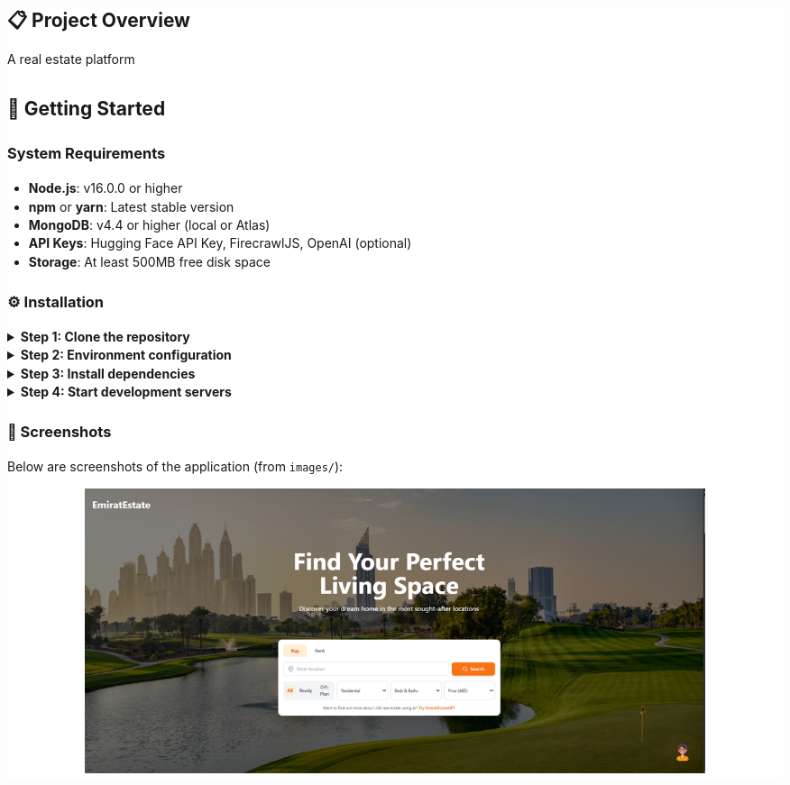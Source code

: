 ## 📋 Project Overview

A real estate platform

## 🚀 Getting Started

### System Requirements

- **Node.js**: v16.0.0 or higher
- **npm** or **yarn**: Latest stable version
- **MongoDB**: v4.4 or higher (local or Atlas)
- **API Keys**: Hugging Face API Key, FirecrawlJS, OpenAI (optional)
- **Storage**: At least 500MB free disk space

### ⚙️ Installation

<details><summary><b>Step 1: Clone the repository</b></summary></details>

<details><summary><b>Step 2: Environment configuration</b></summary></details>

<details><summary><b>Step 3: Install dependencies</b></summary></details>

<details><summary><b>Step 4: Start development servers</b></summary></details>

### 📸 Screenshots

Below are screenshots of the application (from `images/`):

<div align="center">
  <img src="images/cap1.png" alt="Screenshot 1" width="80%" />
  <br>